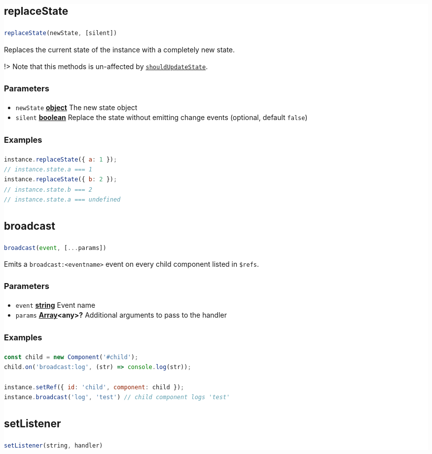 ## replaceState

```js
replaceState(newState, [silent])
```

Replaces the current state of the instance with a completely new state.

!> Note that this methods is un-affected by [`shouldUpdateState`][15].

### Parameters

-   `newState` **[object][1]** The new state object
-   `silent` **[boolean][2]** Replace the state without emitting change events (optional, default `false`)

### Examples

```javascript
instance.replaceState({ a: 1 });
// instance.state.a === 1
instance.replaceState({ b: 2 });
// instance.state.b === 2
// instance.state.a === undefined
```

## broadcast

```js
broadcast(event, [...params])
```

Emits a `broadcast:<eventname>` event on every child component listed in `$refs`.

### Parameters

-   `event` **[string][7]** Event name
-   `params` **[Array][16]&lt;any>?** Additional arguments to pass to the handler

### Examples

```javascript
const child = new Component('#child');
child.on('broadcast:log', (str) => console.log(str));

instance.setRef({ id: 'child', component: child });
instance.broadcast('log', 'test') // child component logs 'test'
```

## setListener

```js
setListener(string, handler)
```


[1]: https://developer.mozilla.org/docs/Web/JavaScript/Reference/Global_Objects/Object
[2]: https://developer.mozilla.org/docs/Web/JavaScript/Reference/Global_Objects/Boolean
[3]: #defaultOptions
[4]: #setState
[5]: https://developer.mozilla.org/docs/Web/API/Element
[6]: #mount
[7]: https://developer.mozilla.org/docs/Web/JavaScript/Reference/Global_Objects/String
[8]: #component
[9]: #setRef
[10]: https://developer.mozilla.org/docs/Web/JavaScript/Reference/Statements/function
[11]: #setListener
[12]: packages/yuzu/#async-ready-state
[13]: https://developer.mozilla.org/en-US/docs/Web/JavaScript/Reference/Operators/Destructuring_assignment
[14]: #setstate
[15]: #shouldupdatestate
[16]: https://developer.mozilla.org/docs/Web/JavaScript/Reference/Global_Objects/Array
[17]: https://developer.mozilla.org/docs/Web/HTML/Element
[18]: https://developer.mozilla.org/docs/Web/JavaScript/Reference/Global_Objects/Promise